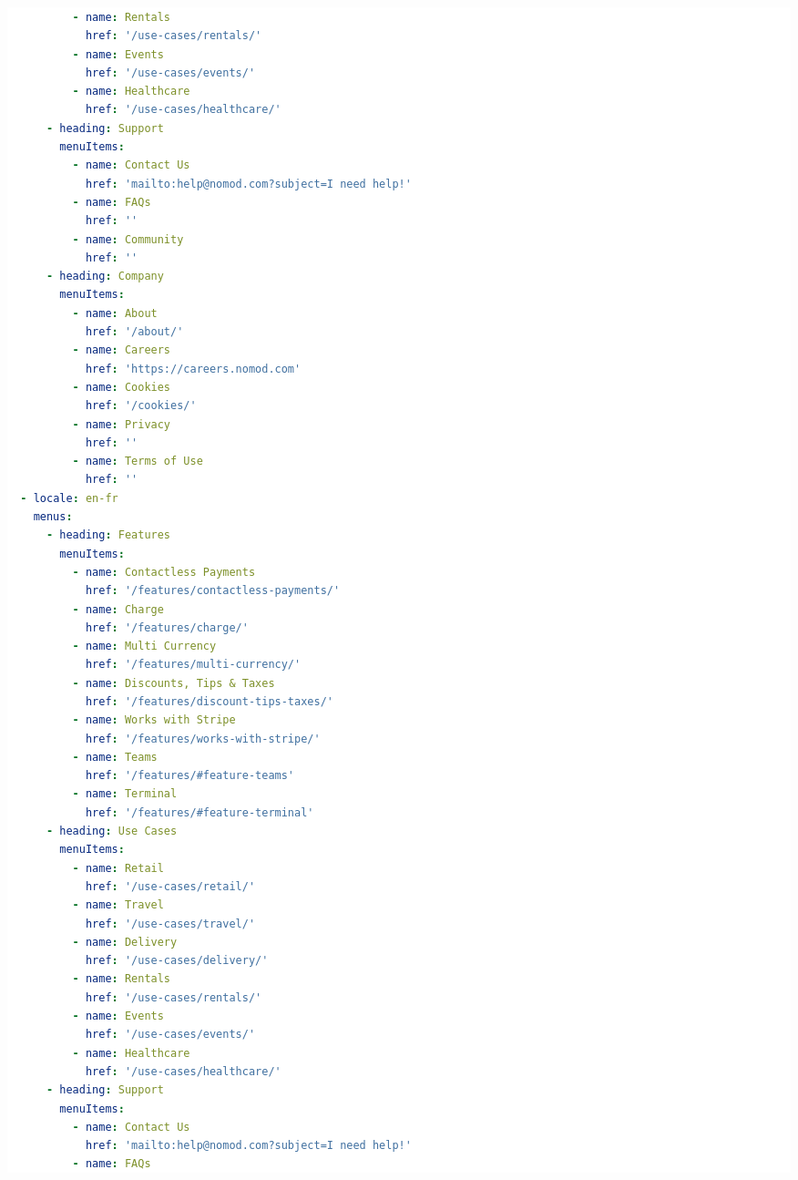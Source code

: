 ```yaml
          - name: Rentals
            href: '/use-cases/rentals/'
          - name: Events
            href: '/use-cases/events/'
          - name: Healthcare
            href: '/use-cases/healthcare/'
      - heading: Support
        menuItems:
          - name: Contact Us
            href: 'mailto:help@nomod.com?subject=I need help!'
          - name: FAQs
            href: ''
          - name: Community
            href: ''
      - heading: Company
        menuItems:
          - name: About
            href: '/about/'
          - name: Careers
            href: 'https://careers.nomod.com'  
          - name: Cookies
            href: '/cookies/'
          - name: Privacy
            href: ''
          - name: Terms of Use
            href: ''
  - locale: en-fr
    menus:
      - heading: Features
        menuItems:
          - name: Contactless Payments
            href: '/features/contactless-payments/'
          - name: Charge
            href: '/features/charge/'
          - name: Multi Currency
            href: '/features/multi-currency/'
          - name: Discounts, Tips & Taxes
            href: '/features/discount-tips-taxes/'
          - name: Works with Stripe
            href: '/features/works-with-stripe/'
          - name: Teams
            href: '/features/#feature-teams'
          - name: Terminal
            href: '/features/#feature-terminal'
      - heading: Use Cases
        menuItems:
          - name: Retail
            href: '/use-cases/retail/'
          - name: Travel
            href: '/use-cases/travel/'
          - name: Delivery
            href: '/use-cases/delivery/'
          - name: Rentals
            href: '/use-cases/rentals/'
          - name: Events
            href: '/use-cases/events/'
          - name: Healthcare
            href: '/use-cases/healthcare/'
      - heading: Support
        menuItems:
          - name: Contact Us
            href: 'mailto:help@nomod.com?subject=I need help!'
          - name: FAQs
```